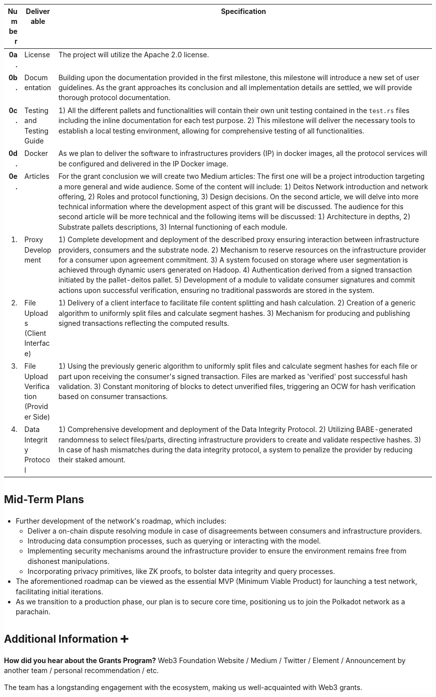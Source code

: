 | Number | Deliverable | Specification |
| -----: | ----------- | ------------- |
| **0a.** | License | The project will utilize the Apache 2.0 license. |
| **0b.** | Documentation | Building upon the documentation provided in the first milestone, this milestone will introduce a new set of user guidelines. As the grant approaches its conclusion and all implementation details are settled, we will provide thorough protocol documentation. |
| **0c.** | Testing and Testing Guide | 1) All the different pallets and functionalities will contain their own unit testing contained in the `test.rs` files including the inline documentation for each test purpose. 2) This milestone will deliver the necessary tools to establish a local testing environment, allowing for comprehensive testing of all functionalities. |
| **0d.** | Docker | As we plan to deliver the software to infrastructures providers (IP) in docker images, all the protocol services will be configured and delivered in the  IP Docker image. |
| **0e.** | Articles | For the grant conclusion we will create two Medium articles: The first one will be a project introduction targeting a more general and wide audience. Some of the content will include: 1) Deitos Network introduction and network offering, 2) Roles and protocol functioning, 3) Design decisions. On the second article, we will delve into more technical information where the development aspect of this grant will be discussed. The audience for this second article will be more technical and the following items will be discussed: 1) Architecture in depths, 2) Substrate pallets descriptions, 3) Internal functioning of each module.   |
| 1. | Proxy Development | 1) Complete development and deployment of the described proxy ensuring interaction between infrastructure providers, consumers and the substrate node. 2) Mechanism to reserve resources on the infrastructure provider for a consumer upon agreement commitment. 3) A system focused on storage where user segmentation is achieved through dynamic users generated on Hadoop. 4) Authentication derived from a signed transaction initiated by the pallet-deitos pallet. 5) Development of a module to validate consumer signatures and commit actions upon successful verification, ensuring no traditional passwords are stored in the system. |
| 2. | File Uploads (Client Interface) | 1) Delivery of a client interface to facilitate file content splitting and hash calculation. 2) Creation of a generic algorithm to uniformly split files and calculate segment hashes. 3) Mechanism for producing and publishing signed transactions reflecting the computed results.|
| 3. | File Upload Verification (Provider Side) | 1) Using the previously generic algorithm to uniformly split files and calculate segment hashes for each file or part upon receiving the consumer's signed transaction. Files are marked as 'verified' post successful hash validation. 3) Constant monitoring of blocks to detect unverified files, triggering an OCW for hash verification based on consumer transactions. |
| 4. | Data Integrity Protocol | 1) Comprehensive development and deployment of the Data Integrity Protocol. 2) Utilizing BABE-generated randomness to select files/parts, directing infrastructure providers to create and validate respective hashes. 3) In case of hash mismatches during the data integrity protocol, a system to penalize the provider by reducing their staked amount. |

## Mid-Term Plans

- Further development of the network's roadmap, which includes:
  - Deliver a on-chain dispute resolving module in case of disagreements between consumers and infrastructure providers. 
  - Introducing data consumption processes, such as querying or interacting with the model.
  - Implementing security mechanisms around the infrastructure provider to ensure the environment remains free from dishonest manipulations.
  - Incorporating privacy primitives, like ZK proofs, to bolster data integrity and query processes.
- The aforementioned roadmap can be viewed as the essential MVP (Minimum Viable Product) for launching a test network, facilitating initial iterations.
- As we transition to a production phase, our plan is to secure core time, positioning us to join the Polkadot network as a parachain.


## Additional Information :heavy_plus_sign:

**How did you hear about the Grants Program?** 
Web3 Foundation Website / Medium / Twitter / Element / Announcement by another team / personal recommendation / etc.

The team has a longstanding engagement with the ecosystem, making us well-acquainted with Web3 grants.
